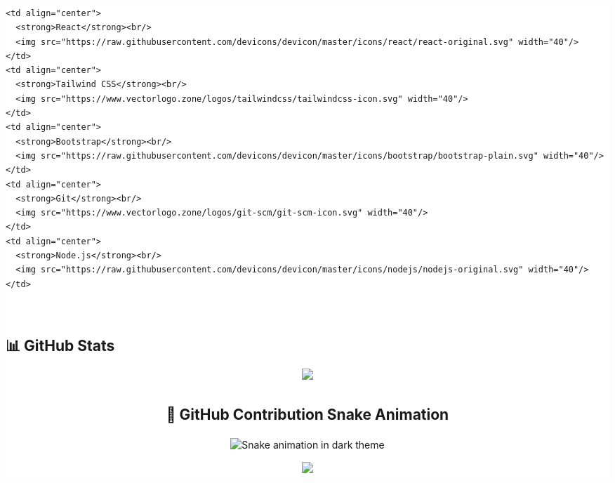     <td align="center">
      <strong>React</strong><br/>
      <img src="https://raw.githubusercontent.com/devicons/devicon/master/icons/react/react-original.svg" width="40"/>
    </td>
    <td align="center">
      <strong>Tailwind CSS</strong><br/>
      <img src="https://www.vectorlogo.zone/logos/tailwindcss/tailwindcss-icon.svg" width="40"/>
    </td>
    <td align="center">
      <strong>Bootstrap</strong><br/>
      <img src="https://raw.githubusercontent.com/devicons/devicon/master/icons/bootstrap/bootstrap-plain.svg" width="40"/>
    </td>
    <td align="center">
      <strong>Git</strong><br/>
      <img src="https://www.vectorlogo.zone/logos/git-scm/git-scm-icon.svg" width="40"/>
    </td>
    <td align="center">
      <strong>Node.js</strong><br/>
      <img src="https://raw.githubusercontent.com/devicons/devicon/master/icons/nodejs/nodejs-original.svg" width="40"/>
    </td>
  </tr>
</table>

<br> 

## 📊 GitHub Stats



<p align="center">
  <img src="https://user-images.githubusercontent.com/74038190/212284115-f47cd8ff-2ffb-4b04-b5bf-4d1c14c0247f.gif" width="90%" />
</p>



<h2 align="center">🐍 GitHub Contribution Snake Animation</h2>

<p align="center">
  <img src="https://github.com/Nayeem0011/Nayeem0011/blob/output/github-contribution-grid-snake-dark.svg?palette=github-dark" alt="Snake animation in dark theme" />
</p>



<div align="center">
  <img src="https://raw.githubusercontent.com/Trilokia/Trilokia/379277808c61ef204768a61bbc5d25bc7798ccf1/bottom_header.svg" width="100%"/>
</div>



